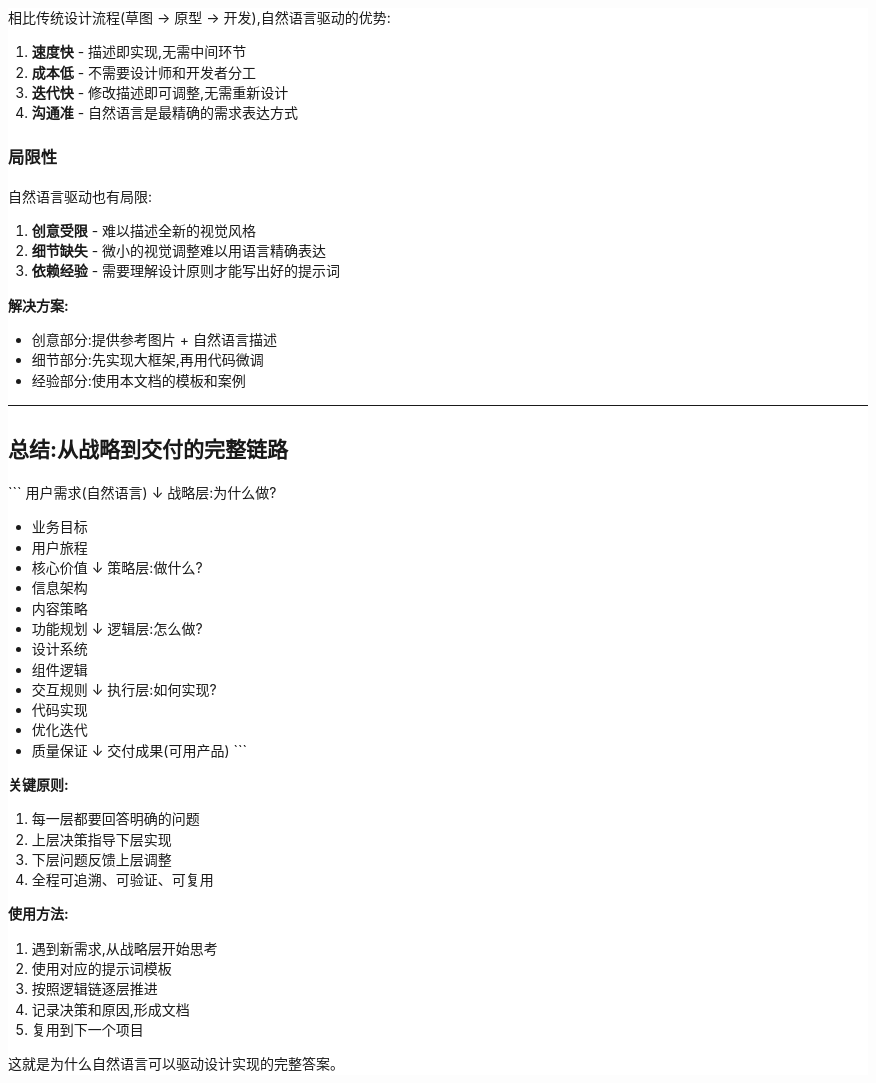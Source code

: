 相比传统设计流程(草图 → 原型 → 开发),自然语言驱动的优势:

1. **速度快** - 描述即实现,无需中间环节
2. **成本低** - 不需要设计师和开发者分工
3. **迭代快** - 修改描述即可调整,无需重新设计
4. **沟通准** - 自然语言是最精确的需求表达方式

### 局限性

自然语言驱动也有局限:

1. **创意受限** - 难以描述全新的视觉风格
2. **细节缺失** - 微小的视觉调整难以用语言精确表达
3. **依赖经验** - 需要理解设计原则才能写出好的提示词

**解决方案:**
- 创意部分:提供参考图片 + 自然语言描述
- 细节部分:先实现大框架,再用代码微调
- 经验部分:使用本文档的模板和案例

---

## 总结:从战略到交付的完整链路

\`\`\`
用户需求(自然语言)
  ↓
战略层:为什么做?
  - 业务目标
  - 用户旅程
  - 核心价值
  ↓
策略层:做什么?
  - 信息架构
  - 内容策略  
  - 功能规划
  ↓
逻辑层:怎么做?
  - 设计系统
  - 组件逻辑
  - 交互规则
  ↓
执行层:如何实现?
  - 代码实现
  - 优化迭代
  - 质量保证
  ↓
交付成果(可用产品)
\`\`\`

**关键原则:**
1. 每一层都要回答明确的问题
2. 上层决策指导下层实现
3. 下层问题反馈上层调整
4. 全程可追溯、可验证、可复用

**使用方法:**
1. 遇到新需求,从战略层开始思考
2. 使用对应的提示词模板
3. 按照逻辑链逐层推进
4. 记录决策和原因,形成文档
5. 复用到下一个项目

这就是为什么自然语言可以驱动设计实现的完整答案。
